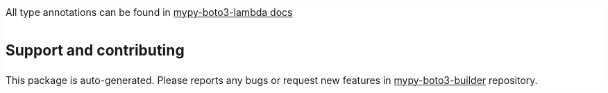All type annotations can be found in
[mypy-boto3-lambda docs](https://vemel.github.io/boto3_stubs_docs/mypy_boto3_lambda/)

<a id="support-and-contributing"></a>

## Support and contributing

This package is auto-generated. Please reports any bugs or request new features
in [mypy-boto3-builder](https://github.com/vemel/mypy_boto3_builder/issues/)
repository.

